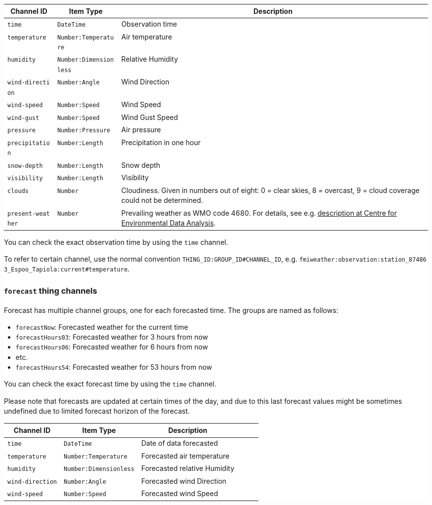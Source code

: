 | Channel ID        | Item Type              | Description                                                                                                                                                                       |
| ----------------- | ---------------------- | --------------------------------------------------------------------------------------------------------------------------------------------------------------------------------- |
| `time`            | `DateTime`             | Observation time                                                                                                                                                                  |
| `temperature`     | `Number:Temperature`   | Air temperature                                                                                                                                                                   |
| `humidity`        | `Number:Dimensionless` | Relative Humidity                                                                                                                                                                 |
| `wind-direction`  | `Number:Angle`         | Wind Direction                                                                                                                                                                    |
| `wind-speed`      | `Number:Speed`         | Wind Speed                                                                                                                                                                        |
| `wind-gust`       | `Number:Speed`         | Wind Gust Speed                                                                                                                                                                   |
| `pressure`        | `Number:Pressure`      | Air pressure                                                                                                                                                                      |
| `precipitation`   | `Number:Length`        | Precipitation in one hour                                                                                                                                                         |
| `snow-depth`      | `Number:Length`        | Snow depth                                                                                                                                                                        |
| `visibility`      | `Number:Length`        | Visibility                                                                                                                                                                        |
| `clouds`          | `Number`               | Cloudiness. Given in numbers out of eight: 0 = clear skies, 8 = overcast, 9 = cloud coverage could not be determined.                                                             |
| `present-weather` | `Number`               | Prevailing weather as WMO code 4680. For details, see e.g. [description at Centre for Environmental Data Analysis](https://artefacts.ceda.ac.uk/badc_datadocs/surface/code.html). |

You can check the exact observation time by using the `time` channel.

To refer to certain channel, use the normal convention `THING_ID:GROUP_ID#CHANNEL_ID`, e.g. `fmiweather:observation:station_874863_Espoo_Tapiola:current#temperature`.

### `forecast` thing channels

Forecast has multiple channel groups, one for each forecasted time. The groups are named as follows:

- `forecastNow`: Forecasted weather for the current time
- `forecastHours03`: Forecasted weather for 3 hours from now
- `forecastHours06`: Forecasted weather for 6 hours from now
- etc.
- `forecastHours54`: Forecasted weather for 53 hours from now

You can check the exact forecast time by using the `time` channel.

Please note that forecasts are updated at certain times of the day, and due to this last forecast values might be sometimes undefined due to limited forecast horizon of the forecast.

| Channel ID                | Item Type              | Description                                                                                                                                                                                       |     |     |     |
| ------------------------- | ---------------------- | ------------------------------------------------------------------------------------------------------------------------------------------------------------------------------------------------- | --- | --- | --- |
| `time`                    | `DateTime`             | Date of data forecasted                                                                                                                                                                           |     |     |     |
| `temperature`             | `Number:Temperature`   | Forecasted air temperature                                                                                                                                                                        |     |     |     |
| `humidity`                | `Number:Dimensionless` | Forecasted relative Humidity                                                                                                                                                                      |     |     |     |
| `wind-direction`          | `Number:Angle`         | Forecasted wind Direction                                                                                                                                                                         |     |     |     |
| `wind-speed`              | `Number:Speed`         | Forecasted wind Speed                                                                                                                                                                             |     |     |     |